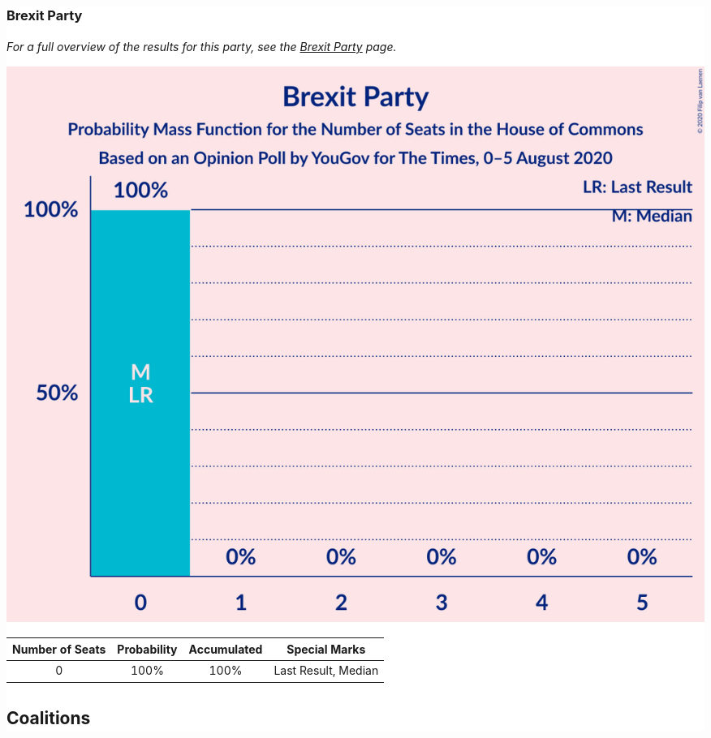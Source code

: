 ### Brexit Party

*For a full overview of the results for this party, see the [Brexit Party](party-brexitparty.html) page.*

![Graph with seats probability mass function not yet produced](2020-08-05-YouGov-seats-pmf-brexitparty.png "Seats Probability Mass Function")

| Number of Seats | Probability | Accumulated | Special Marks |
|:---------------:|:-----------:|:-----------:|:-------------:|
| 0 | 100% | 100% | Last Result, Median |


## Coalitions
